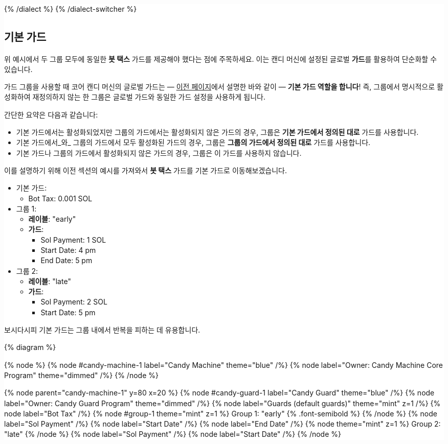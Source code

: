 {% /dialect %}
{% /dialect-switcher %}

## 기본 가드

위 예시에서 두 그룹 모두에 동일한 **봇 택스** 가드를 제공해야 했다는 점에 주목하세요. 이는 캔디 머신에 설정된 글로벌 **가드**를 활용하여 단순화할 수 있습니다.

가드 그룹을 사용할 때 코어 캔디 머신의 글로벌 가드는 — [이전 페이지](/core-candy-machine/guards)에서 설명한 바와 같이 — **기본 가드 역할을 합니다**! 즉, 그룹에서 명시적으로 활성화하여 재정의하지 않는 한 그룹은 글로벌 가드와 동일한 가드 설정을 사용하게 됩니다.

간단한 요약은 다음과 같습니다:

- 기본 가드에서는 활성화되었지만 그룹의 가드에서는 활성화되지 않은 가드의 경우, 그룹은 **기본 가드에서 정의된 대로** 가드를 사용합니다.
- 기본 가드에서_와_ 그룹의 가드에서 모두 활성화된 가드의 경우, 그룹은 **그룹의 가드에서 정의된 대로** 가드를 사용합니다.
- 기본 가드나 그룹의 가드에서 활성화되지 않은 가드의 경우, 그룹은 이 가드를 사용하지 않습니다.

이를 설명하기 위해 이전 섹션의 예시를 가져와서 **봇 택스** 가드를 기본 가드로 이동해보겠습니다.

- 기본 가드:
  - Bot Tax: 0.001 SOL
- 그룹 1:
  - **레이블**: "early"
  - **가드**:
    - Sol Payment: 1 SOL
    - Start Date: 4 pm
    - End Date: 5 pm
- 그룹 2:
  - **레이블**: "late"
  - **가드**:
    - Sol Payment: 2 SOL
    - Start Date: 5 pm

보시다시피 기본 가드는 그룹 내에서 반복을 피하는 데 유용합니다.

{% diagram %}

{% node %}
{% node #candy-machine-1 label="Candy Machine" theme="blue" /%}
{% node label="Owner: Candy Machine Core Program" theme="dimmed" /%}
{% /node %}

{% node parent="candy-machine-1" y=80 x=20 %}
{% node #candy-guard-1 label="Candy Guard" theme="blue" /%}
{% node label="Owner: Candy Guard Program" theme="dimmed" /%}
{% node label="Guards (default guards)" theme="mint" z=1 /%}
{% node label="Bot Tax" /%}
{% node #group-1 theme="mint" z=1 %}
Group 1: "early" {% .font-semibold %}
{% /node %}
{% node label="Sol Payment" /%}
{% node label="Start Date" /%}
{% node label="End Date" /%}
{% node theme="mint" z=1 %}
Group 2: "late"
{% /node %}
{% node label="Sol Payment" /%}
{% node label="Start Date" /%}
{% /node %}
